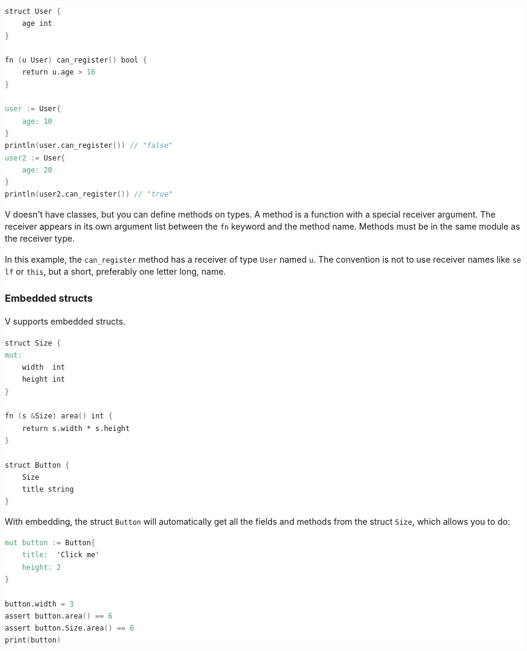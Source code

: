 ```v
struct User {
	age int
}

fn (u User) can_register() bool {
	return u.age > 16
}

user := User{
	age: 10
}
println(user.can_register()) // "false"
user2 := User{
	age: 20
}
println(user2.can_register()) // "true"
```

V doesn't have classes, but you can define methods on types.
A method is a function with a special receiver argument.
The receiver appears in its own argument list between the `fn` keyword and the method name.
Methods must be in the same module as the receiver type.

In this example, the `can_register` method has a receiver of type `User` named `u`.
The convention is not to use receiver names like `self` or `this`,
but a short, preferably one letter long, name.

### Embedded structs

V supports embedded structs.

```v
struct Size {
mut:
	width  int
	height int
}

fn (s &Size) area() int {
	return s.width * s.height
}

struct Button {
	Size
	title string
}
```

With embedding, the struct `Button` will automatically get all the fields and methods from
the struct `Size`, which allows you to do:

```v oksyntax
mut button := Button{
	title:  'Click me'
	height: 2
}

button.width = 3
assert button.area() == 6
assert button.Size.area() == 6
print(button)
```
